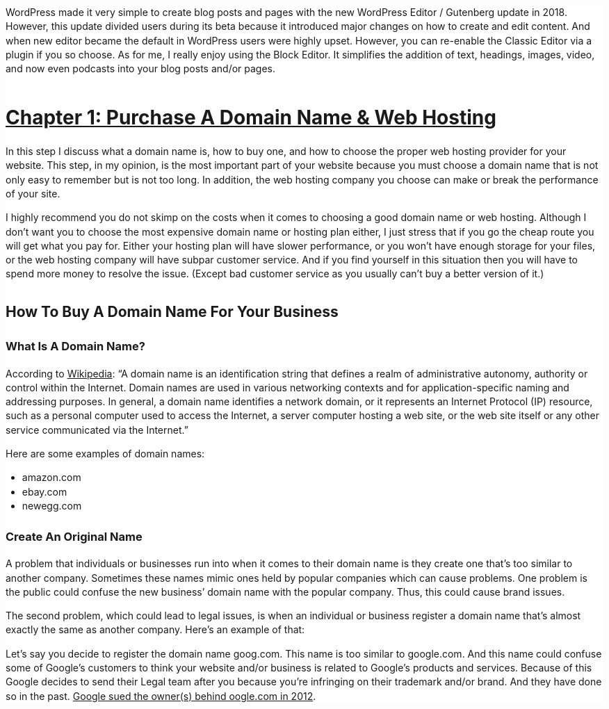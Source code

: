 WordPress made it very simple to create blog posts and pages with the new WordPress Editor / Gutenberg update in 2018. However, this update divided users during its beta because it introduced major changes on how to create and edit content. And when new editor became the default in WordPress users were highly upset. However, you can re-enable the Classic Editor via a plugin if you so choose. As for me, I really enjoy using the Block Editor. It simplifies the addition of text, headings, images, video, and now even podcasts into your blog posts and/or pages.

# [Chapter 1: Purchase A Domain Name & Web Hosting](#chapter1)

In this step I discuss what a domain name is, how to buy one, and how to choose the proper web hosting provider for your website. This step, in my opinion, is the most important part of your website because you must choose a domain name that is not only easy to remember but is not too long. In addition, the web hosting company you choose can make or break the performance of your site.

I highly recommend you do not skimp on the costs when it comes to choosing a good domain name or web hosting. Although I don’t want you to choose the most expensive domain name or hosting plan either, I just stress that if you go the cheap route you will get what you pay for. Either your hosting plan will have slower performance, or you won’t have enough storage for your files, or the web hosting company will have subpar customer service. And if you find yourself in this situation then you will have to spend more money to resolve the issue. (Except bad customer service as you usually can’t buy a better version of it.)

## How To Buy A Domain Name For Your Business

### What Is A Domain Name?

According to [Wikipedia](https://en.wikipedia.org/wiki/Domain_name): “A domain name is an identification string that defines a realm of administrative autonomy, authority or control within the Internet. Domain names are used in various networking contexts and for application-specific naming and addressing purposes. In general, a domain name identifies a network domain, or it represents an Internet Protocol (IP) resource, such as a personal computer used to access the Internet, a server computer hosting a web site, or the web site itself or any other service communicated via the Internet.”

Here are some examples of domain names:
* amazon.com
* ebay.com
* newegg.com

### Create An Original Name

A problem that individuals or businesses run into when it comes to their domain name is they create one that’s too similar to another company. Sometimes these names mimic ones held by popular companies which can cause problems. 
One problem is the public could confuse the new business’ domain name with the popular company. Thus, this could cause brand issues.

The second problem, which could lead to legal issues, is when an individual or business register a domain name that’s almost exactly the same as another company. Here’s an example of that:

Let’s say you decide to register the domain name goog.com. This name is too similar to google.com. And this name could confuse some of Google’s customers to think your website and/or business is related to Google’s products and services. Because of this Google decides to send their Legal team after you because you’re infringing on their trademark and/or brand. And they have done so in the past. [Google sued the owner(s) behind oogle.com in 2012](https://dnattorney.com/google-loses-oogle-com-domain-name-dispute/).
